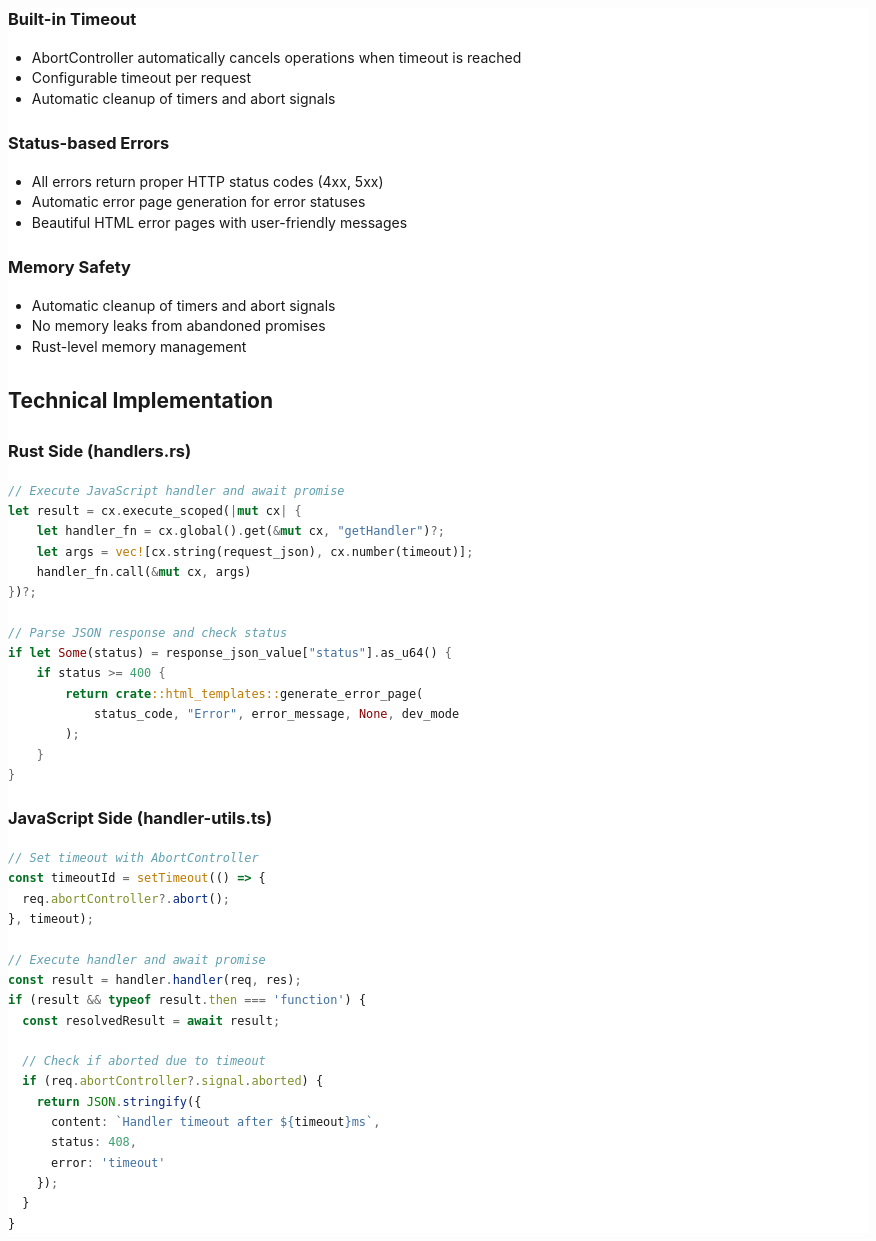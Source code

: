 ### Built-in Timeout
- AbortController automatically cancels operations when timeout is reached
- Configurable timeout per request
- Automatic cleanup of timers and abort signals

### Status-based Errors
- All errors return proper HTTP status codes (4xx, 5xx)
- Automatic error page generation for error statuses
- Beautiful HTML error pages with user-friendly messages

### Memory Safety
- Automatic cleanup of timers and abort signals
- No memory leaks from abandoned promises
- Rust-level memory management

## Technical Implementation

### Rust Side (handlers.rs)
```rust
// Execute JavaScript handler and await promise
let result = cx.execute_scoped(|mut cx| {
    let handler_fn = cx.global().get(&mut cx, "getHandler")?;
    let args = vec![cx.string(request_json), cx.number(timeout)];
    handler_fn.call(&mut cx, args)
})?;

// Parse JSON response and check status
if let Some(status) = response_json_value["status"].as_u64() {
    if status >= 400 {
        return crate::html_templates::generate_error_page(
            status_code, "Error", error_message, None, dev_mode
        );
    }
}
```

### JavaScript Side (handler-utils.ts)
```typescript
// Set timeout with AbortController
const timeoutId = setTimeout(() => {
  req.abortController?.abort();
}, timeout);

// Execute handler and await promise
const result = handler.handler(req, res);
if (result && typeof result.then === 'function') {
  const resolvedResult = await result;
  
  // Check if aborted due to timeout
  if (req.abortController?.signal.aborted) {
    return JSON.stringify({
      content: `Handler timeout after ${timeout}ms`,
      status: 408,
      error: 'timeout'
    });
  }
}
```
